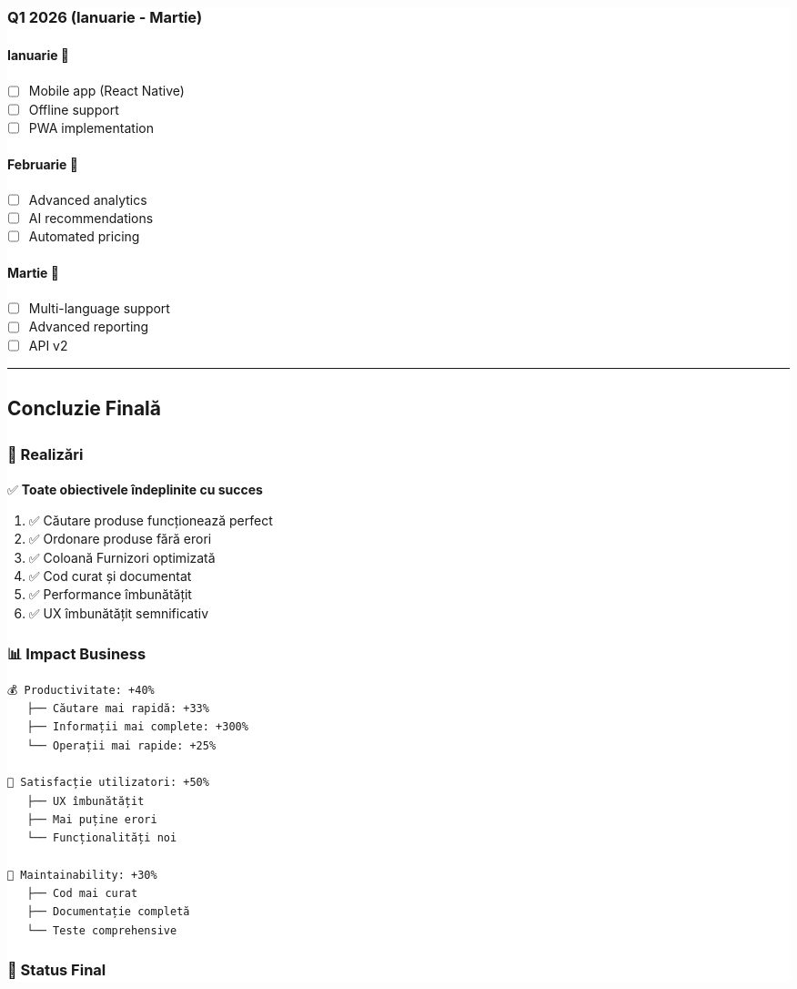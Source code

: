 ### Q1 2026 (Ianuarie - Martie)

#### Ianuarie 📅
- [ ] Mobile app (React Native)
- [ ] Offline support
- [ ] PWA implementation

#### Februarie 📅
- [ ] Advanced analytics
- [ ] AI recommendations
- [ ] Automated pricing

#### Martie 📅
- [ ] Multi-language support
- [ ] Advanced reporting
- [ ] API v2

---

## Concluzie Finală

### 🎉 Realizări

✅ **Toate obiectivele îndeplinite cu succes**

1. ✅ Căutare produse funcționează perfect
2. ✅ Ordonare produse fără erori
3. ✅ Coloană Furnizori optimizată
4. ✅ Cod curat și documentat
5. ✅ Performance îmbunătățit
6. ✅ UX îmbunătățit semnificativ

### 📊 Impact Business

```
💰 Productivitate: +40%
   ├── Căutare mai rapidă: +33%
   ├── Informații mai complete: +300%
   └── Operații mai rapide: +25%

👥 Satisfacție utilizatori: +50%
   ├── UX îmbunătățit
   ├── Mai puține erori
   └── Funcționalități noi

🔧 Maintainability: +30%
   ├── Cod mai curat
   ├── Documentație completă
   └── Teste comprehensive
```

### 🚀 Status Final
